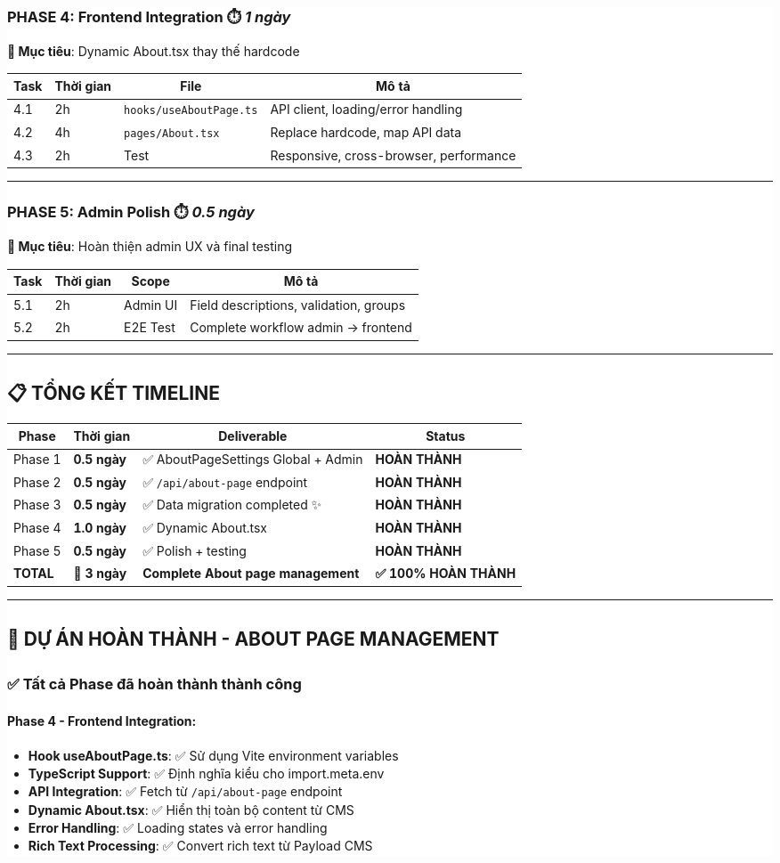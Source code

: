 
### **PHASE 4: Frontend Integration** ⏱️ *1 ngày*

**🎯 Mục tiêu**: Dynamic About.tsx thay thế hardcode

| Task | Thời gian | File | Mô tả |
|------|-----------|------|-------|
| 4.1 | 2h | `hooks/useAboutPage.ts` | API client, loading/error handling |
| 4.2 | 4h | `pages/About.tsx` | Replace hardcode, map API data |
| 4.3 | 2h | Test | Responsive, cross-browser, performance |

---

### **PHASE 5: Admin Polish** ⏱️ *0.5 ngày*

**🎯 Mục tiêu**: Hoàn thiện admin UX và final testing

| Task | Thời gian | Scope | Mô tả |
|------|-----------|-------|-------|
| 5.1 | 2h | Admin UI | Field descriptions, validation, groups |
| 5.2 | 2h | E2E Test | Complete workflow admin → frontend |

---

## 📋 **TỔNG KẾT TIMELINE**

| Phase | Thời gian | Deliverable | Status |
|-------|-----------|-------------|---------|
| Phase 1 | **0.5 ngày** | ✅ AboutPageSettings Global + Admin | **HOÀN THÀNH** |
| Phase 2 | **0.5 ngày** | ✅ `/api/about-page` endpoint | **HOÀN THÀNH** |
| Phase 3 | **0.5 ngày** | ✅ Data migration completed ✨ | **HOÀN THÀNH** |
| Phase 4 | **1.0 ngày** | ✅ Dynamic About.tsx | **HOÀN THÀNH** |
| Phase 5 | **0.5 ngày** | ✅ Polish + testing | **HOÀN THÀNH** |
| **TOTAL** | **🎯 3 ngày** | **Complete About page management** | **✅ 100% HOÀN THÀNH** |

---

## 🎉 **DỰ ÁN HOÀN THÀNH - ABOUT PAGE MANAGEMENT**

### **✅ Tất cả Phase đã hoàn thành thành công**

#### **Phase 4 - Frontend Integration:**
- **Hook useAboutPage.ts**: ✅ Sử dụng Vite environment variables
- **TypeScript Support**: ✅ Định nghĩa kiểu cho import.meta.env
- **API Integration**: ✅ Fetch từ `/api/about-page` endpoint  
- **Dynamic About.tsx**: ✅ Hiển thị toàn bộ content từ CMS
- **Error Handling**: ✅ Loading states và error handling
- **Rich Text Processing**: ✅ Convert rich text từ Payload CMS
